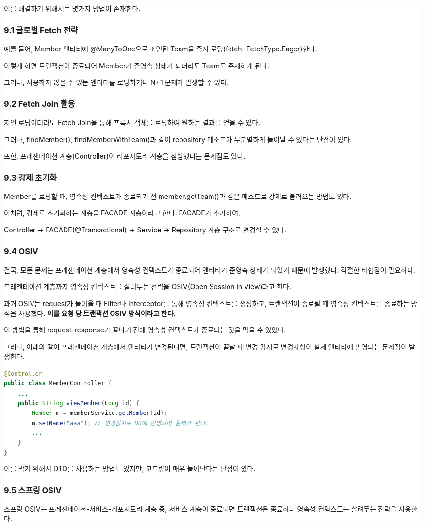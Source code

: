 ```java
```

이를 해결하기 위해서는 몇가지 방법이 존재한다.

### 9.1 글로벌 Fetch 전략

예를 들어, Member 엔티티에 @ManyToOne으로 조인된 Team을 즉시 로딩(fetch=FetchType.Eager)한다. 

이렇게 하면 트랜잭션이 종료되어 Member가 준영속 상태가 되더라도 Team도 존재하게 된다. 

그러나, 사용하지 않을 수 있는 엔티티를 로딩하거나 N+1 문제가 발생할 수 있다.

### 9.2 Fetch Join 활용

지연 로딩이더라도 Fetch Join을 통해 프록시 객체를 로딩하여 원하는 결과를 얻을 수 있다.

그러나, findMember(), findMemberWithTeam()과 같이 repository 메소드가 무분별하게 늘어날 수 있다는 단점이 있다.

또한, 프레젠테이션 계층(Controller)이 리포지토리 계층을 침범했다는 문제점도 있다.

### 9.3 강제 초기화

Member를 로딩할 때, 영속성 컨텍스트가 종료되기 전 member.getTeam()과 같은 메소드로 강제로 불러오는 방법도 있다.

이처럼, 강제로 초기화하는 계층을 FACADE 계층이라고 한다. FACADE가 추가하여,

Controller -> FACADE(@Transactional) -> Service -> Repository 계층 구조로 변경할 수 있다.

### 9.4 OSIV

결국, 모든 문제는 프레젠테이션 계층에서 영속성 컨텍스트가 종료되어 엔티티가 준영속 상태가 되었기 때문에 발생했다. 적절한 타협점이 필요하다.

프레젠테이션 계층까지 영속성 컨텍스트를 살려두는 전략을 OSIV(Open Session in View)라고 한다.

과거 OSIV는 request가 들어올 때 Filter나 Interceptor를 통해 영속성 컨텍스트를 생성하고, 트랜잭션이 종료될 때 영속성 컨텍스트를 종료하는 방식을 사용했다. **이를 요청 당 트랜잭션 OSIV 방식이라고 한다.**

이 방법을 통해 request-response가 끝나기 전에 영속성 컨텍스트가 종료되는 것을 막을 수 있었다.

그러나, 아래와 같이 프레젠테이션 계층에서 엔티티가 변경된다면, 트랜잭션이 끝날 때 변경 감지로 변경사항이 실제 엔티티에 반영되는 문제점이 발생한다.

```java
@Controller
public class MemberController {
    ...
    public String viewMember(Long id) {
        Member m = memberService.getMember(id);
        m.setName("aaa"); // 변경감지로 DB에 반영되어 문제가 된다.
        ...
    }
}
```

이를 막기 위해서 DTO를 사용하는 방법도 있지만, 코드량이 매우 늘어난다는 단점이 있다.

### 9.5 스프링 OSIV

스프링 OSIV는 프레젠테이션-서비스-레포지토리 계층 중, 서비스 계층이 종료되면 트랜잭션은 종료하나 영속성 컨텍스트는 살려두는 전략을 사용한다.
